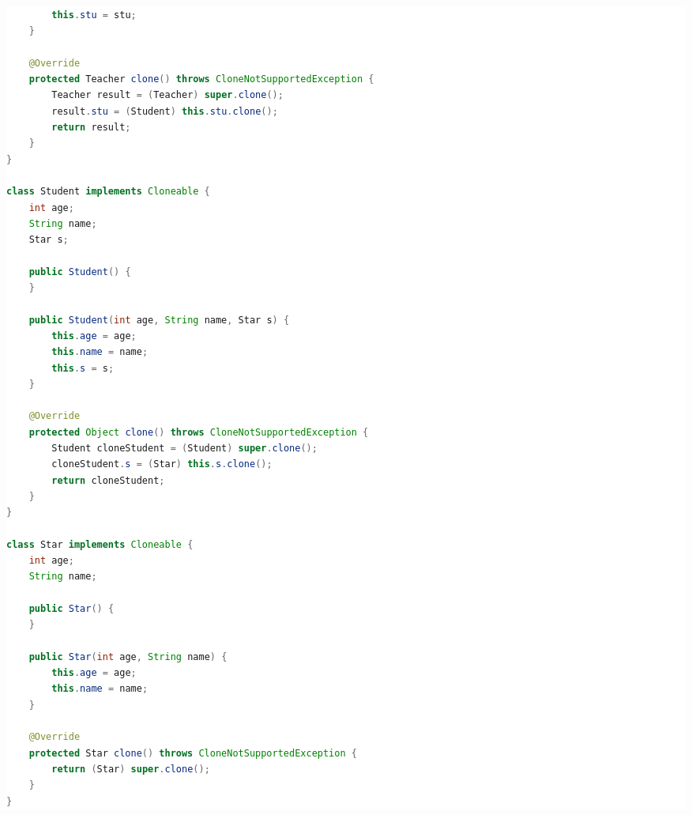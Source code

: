 ```java
        this.stu = stu;
    }

    @Override
    protected Teacher clone() throws CloneNotSupportedException {
        Teacher result = (Teacher) super.clone();
        result.stu = (Student) this.stu.clone();
        return result;
    }
}

class Student implements Cloneable {
    int age;
    String name;
    Star s;

    public Student() {
    }

    public Student(int age, String name, Star s) {
        this.age = age;
        this.name = name;
        this.s = s;
    }

    @Override
    protected Object clone() throws CloneNotSupportedException {
        Student cloneStudent = (Student) super.clone();
        cloneStudent.s = (Star) this.s.clone();
        return cloneStudent;
    }
}

class Star implements Cloneable {
    int age;
    String name;

    public Star() {
    }

    public Star(int age, String name) {
        this.age = age;
        this.name = name;
    }

    @Override
    protected Star clone() throws CloneNotSupportedException {
        return (Star) super.clone();
    }
}
```
